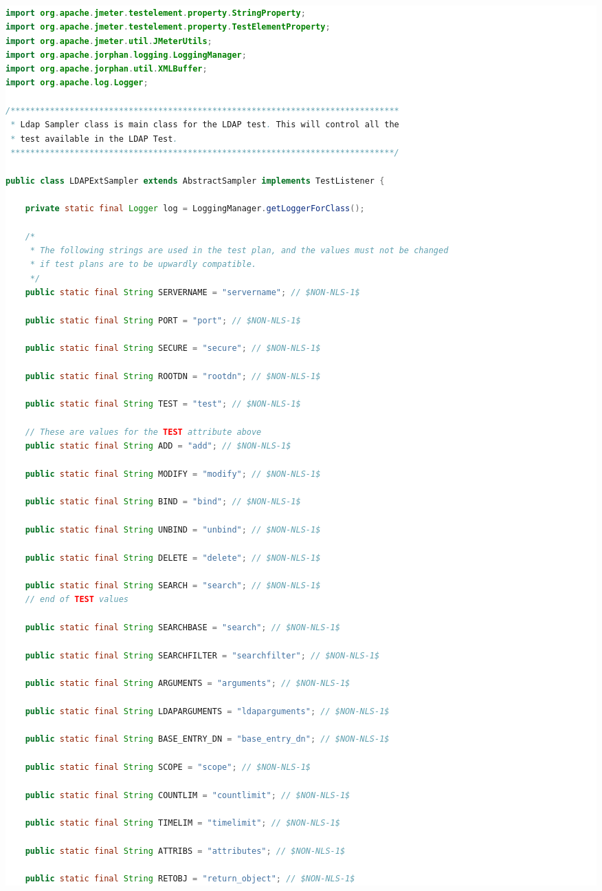 ```java
import org.apache.jmeter.testelement.property.StringProperty;
import org.apache.jmeter.testelement.property.TestElementProperty;
import org.apache.jmeter.util.JMeterUtils;
import org.apache.jorphan.logging.LoggingManager;
import org.apache.jorphan.util.XMLBuffer;
import org.apache.log.Logger;

/*******************************************************************************
 * Ldap Sampler class is main class for the LDAP test. This will control all the
 * test available in the LDAP Test.
 ******************************************************************************/

public class LDAPExtSampler extends AbstractSampler implements TestListener {

    private static final Logger log = LoggingManager.getLoggerForClass();

    /*
     * The following strings are used in the test plan, and the values must not be changed
     * if test plans are to be upwardly compatible.
     */
    public static final String SERVERNAME = "servername"; // $NON-NLS-1$

    public static final String PORT = "port"; // $NON-NLS-1$

    public static final String SECURE = "secure"; // $NON-NLS-1$

    public static final String ROOTDN = "rootdn"; // $NON-NLS-1$

    public static final String TEST = "test"; // $NON-NLS-1$

    // These are values for the TEST attribute above
    public static final String ADD = "add"; // $NON-NLS-1$

    public static final String MODIFY = "modify"; // $NON-NLS-1$

    public static final String BIND = "bind"; // $NON-NLS-1$

    public static final String UNBIND = "unbind"; // $NON-NLS-1$

    public static final String DELETE = "delete"; // $NON-NLS-1$

    public static final String SEARCH = "search"; // $NON-NLS-1$
    // end of TEST values

    public static final String SEARCHBASE = "search"; // $NON-NLS-1$

    public static final String SEARCHFILTER = "searchfilter"; // $NON-NLS-1$

    public static final String ARGUMENTS = "arguments"; // $NON-NLS-1$

    public static final String LDAPARGUMENTS = "ldaparguments"; // $NON-NLS-1$

    public static final String BASE_ENTRY_DN = "base_entry_dn"; // $NON-NLS-1$

    public static final String SCOPE = "scope"; // $NON-NLS-1$

    public static final String COUNTLIM = "countlimit"; // $NON-NLS-1$

    public static final String TIMELIM = "timelimit"; // $NON-NLS-1$

    public static final String ATTRIBS = "attributes"; // $NON-NLS-1$

    public static final String RETOBJ = "return_object"; // $NON-NLS-1$
```
